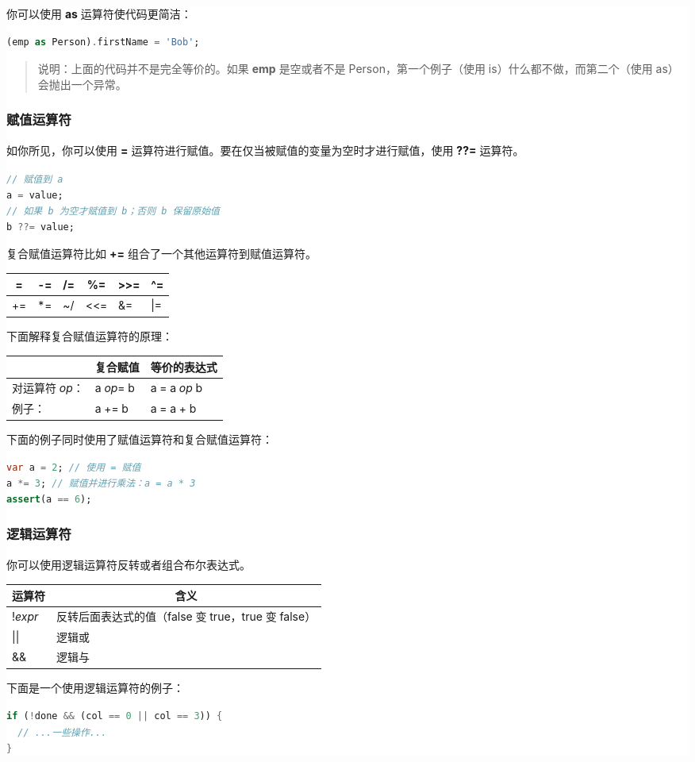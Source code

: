 你可以使用 **as** 运算符使代码更简洁：

```dart
(emp as Person).firstName = 'Bob';
```

> 说明：上面的代码并不是完全等价的。如果 **emp** 是空或者不是 Person，第一个例子（使用 is）什么都不做，而第二个（使用 as）会抛出一个异常。

### 赋值运算符

如你所见，你可以使用 **=** 运算符进行赋值。要在仅当被赋值的变量为空时才进行赋值，使用 **??=** 运算符。

```dart
// 赋值到 a
a = value;
// 如果 b 为空才赋值到 b；否则 b 保留原始值
b ??= value;
```

复合赋值运算符比如 **+=** 组合了一个其他运算符到赋值运算符。

| =    | -=   | /=   | %=        | &gt;&gt;= | ^=   |
| ---- | ---- | ---- | --------- | --------- | ---- |
| +=   | *=   | ~/   | &lt;&lt;= | &=        | \|=  |

下面解释复合赋值运算符的原理：

|                 | 复合赋值  | 等价的表达式 |
| --------------- | --------- | ------------ |
| 对运算符 *op*： | a *op*= b | a = a *op* b |
| 例子：          | a += b    | a = a + b    |

下面的例子同时使用了赋值运算符和复合赋值运算符：

```dart
var a = 2; // 使用 = 赋值
a *= 3; // 赋值并进行乘法：a = a * 3
assert(a == 6);
```

### 逻辑运算符

你可以使用逻辑运算符反转或者组合布尔表达式。

| 运算符  | 含义                                               |
| ------- | -------------------------------------------------- |
| !*expr* | 反转后面表达式的值（false 变 true，true 变 false） |
| \|\|    | 逻辑或                                             |
| &&      | 逻辑与                                             |

下面是一个使用逻辑运算符的例子：

```dart
if (!done && (col == 0 || col == 3)) {
  // ...一些操作...
}
```
